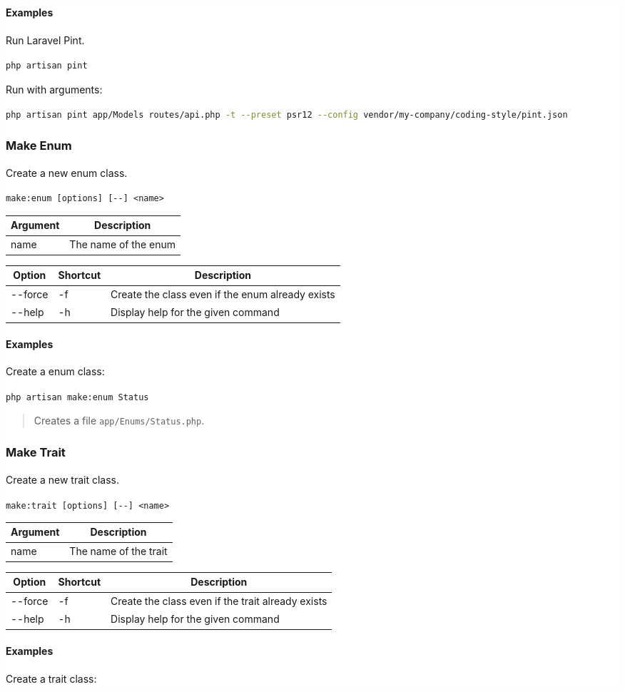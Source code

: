 #### Examples

Run Laravel Pint.

```bash
php artisan pint
```

Run with arguments:

```bash
php artisan pint app/Models routes/api.php -t --preset psr12 --config vendor/my-company/coding-style/pint.json
```

### Make Enum

Create a new enum class.

```
make:enum [options] [--] <name>
```

| Argument | Description          |
|----------|----------------------|
| name     | The name of the enum |

| Option  | Shortcut | Description                                      |
|---------|----------|--------------------------------------------------|
| --force | -f       | Create the class even if the enum already exists |
| --help  | -h       | Display help for the given command               |

#### Examples

Create a enum class:

```bash
php artisan make:enum Status
```

> Creates a file `app/Enums/Status.php`.

### Make Trait

Create a new trait class.

```
make:trait [options] [--] <name>
```

| Argument | Description           |
|----------|-----------------------|
| name     | The name of the trait |

| Option  | Shortcut | Description                                       |
|---------|----------|---------------------------------------------------|
| --force | -f       | Create the class even if the trait already exists |
| --help  | -h       | Display help for the given command                |

#### Examples

Create a trait class:
